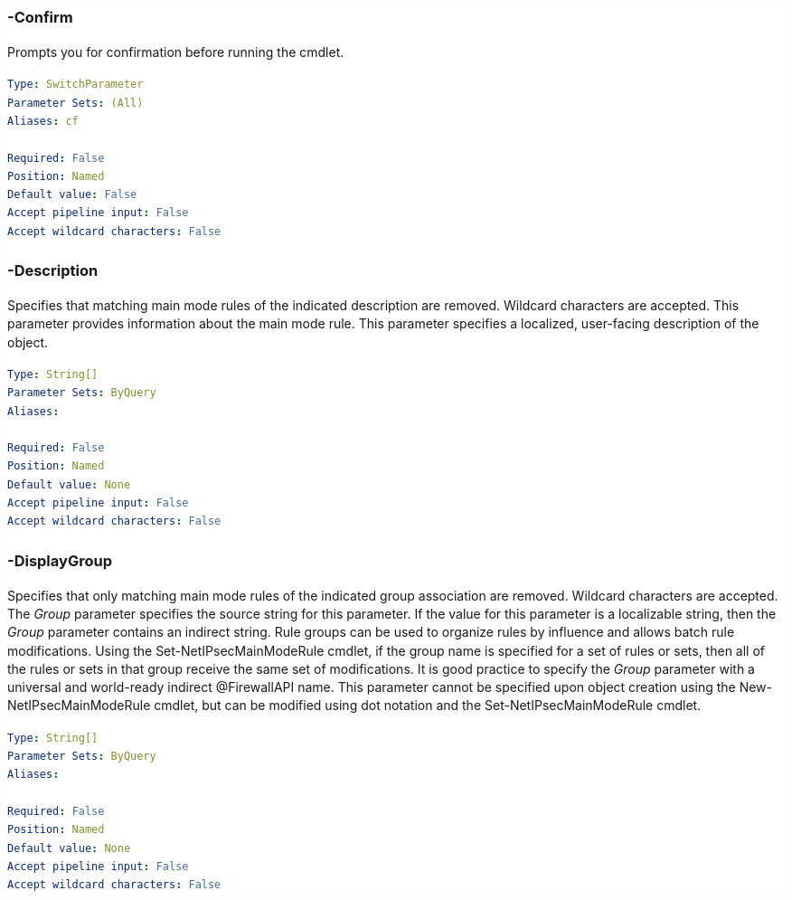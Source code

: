 ### -Confirm
Prompts you for confirmation before running the cmdlet.

```yaml
Type: SwitchParameter
Parameter Sets: (All)
Aliases: cf

Required: False
Position: Named
Default value: False
Accept pipeline input: False
Accept wildcard characters: False
```

### -Description
Specifies that matching main mode rules of the indicated description are removed.
Wildcard characters are accepted. 
This parameter provides information about the main mode rule.
This parameter specifies a localized, user-facing description of the object.

```yaml
Type: String[]
Parameter Sets: ByQuery
Aliases: 

Required: False
Position: Named
Default value: None
Accept pipeline input: False
Accept wildcard characters: False
```

### -DisplayGroup
Specifies that only matching main mode rules of the indicated group association are removed.
Wildcard characters are accepted. 
The *Group* parameter specifies the source string for this parameter.
If the value for this parameter is a localizable string, then the *Group* parameter contains an indirect string.
Rule groups can be used to organize rules by influence and allows batch rule modifications.
Using the Set-NetIPsecMainModeRule cmdlet, if the group name is specified for a set of rules or sets, then all of the rules or sets in that group receive the same set of modifications.
It is good practice to specify the *Group* parameter with a universal and world-ready indirect @FirewallAPI name. 
This parameter cannot be specified upon object creation using the New-NetIPsecMainModeRule cmdlet, but can be modified using dot notation and the Set-NetIPsecMainModeRule cmdlet.

```yaml
Type: String[]
Parameter Sets: ByQuery
Aliases: 

Required: False
Position: Named
Default value: None
Accept pipeline input: False
Accept wildcard characters: False
```
